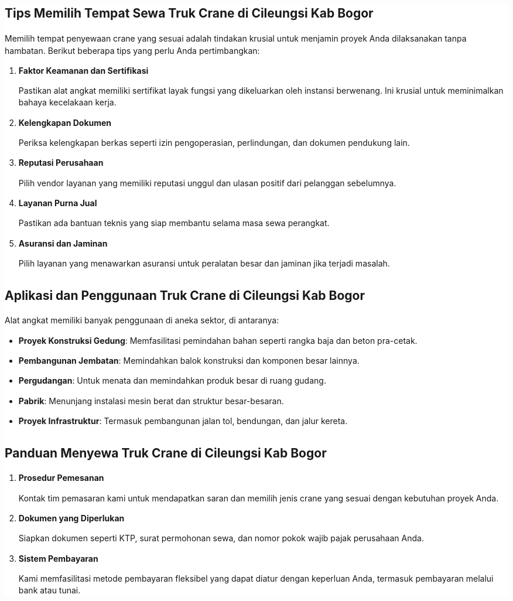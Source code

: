 ## Tips Memilih Tempat Sewa Truk Crane di Cileungsi Kab Bogor

Memilih tempat penyewaan crane yang sesuai adalah tindakan krusial untuk menjamin proyek Anda dilaksanakan tanpa hambatan. Berikut beberapa tips yang perlu Anda pertimbangkan:  

1. **Faktor Keamanan dan Sertifikasi**  

   Pastikan alat angkat memiliki sertifikat layak fungsi yang dikeluarkan oleh instansi berwenang. Ini krusial untuk meminimalkan bahaya kecelakaan kerja.  

2. **Kelengkapan Dokumen**  

   Periksa kelengkapan berkas seperti izin pengoperasian, perlindungan, dan dokumen pendukung lain.  

3. **Reputasi Perusahaan**  

   Pilih vendor layanan yang memiliki reputasi unggul dan ulasan positif dari pelanggan sebelumnya.  

4. **Layanan Purna Jual**  

   Pastikan ada bantuan teknis yang siap membantu selama masa sewa perangkat.  

5. **Asuransi dan Jaminan**  

   Pilih layanan yang menawarkan asuransi untuk peralatan besar dan jaminan jika terjadi masalah.  

## Aplikasi dan Penggunaan Truk Crane di Cileungsi Kab Bogor

Alat angkat memiliki banyak penggunaan di aneka sektor, di antaranya:  

- **Proyek Konstruksi Gedung**: Memfasilitasi pemindahan bahan seperti rangka baja dan beton pra-cetak.  

- **Pembangunan Jembatan**: Memindahkan balok konstruksi dan komponen besar lainnya.  

- **Pergudangan**: Untuk menata dan memindahkan produk besar di ruang gudang.  

- **Pabrik**: Menunjang instalasi mesin berat dan struktur besar-besaran.  

- **Proyek Infrastruktur**: Termasuk pembangunan jalan tol, bendungan, dan jalur kereta.  

## Panduan Menyewa Truk Crane di Cileungsi Kab Bogor

1. **Prosedur Pemesanan**  

   Kontak tim pemasaran kami untuk mendapatkan saran dan memilih jenis crane yang sesuai dengan kebutuhan proyek Anda.  

2. **Dokumen yang Diperlukan**  

   Siapkan dokumen seperti KTP, surat permohonan sewa, dan nomor pokok wajib pajak perusahaan Anda.  

3. **Sistem Pembayaran**  

   Kami memfasilitasi metode pembayaran fleksibel yang dapat diatur dengan keperluan Anda, termasuk pembayaran melalui bank atau tunai.  
